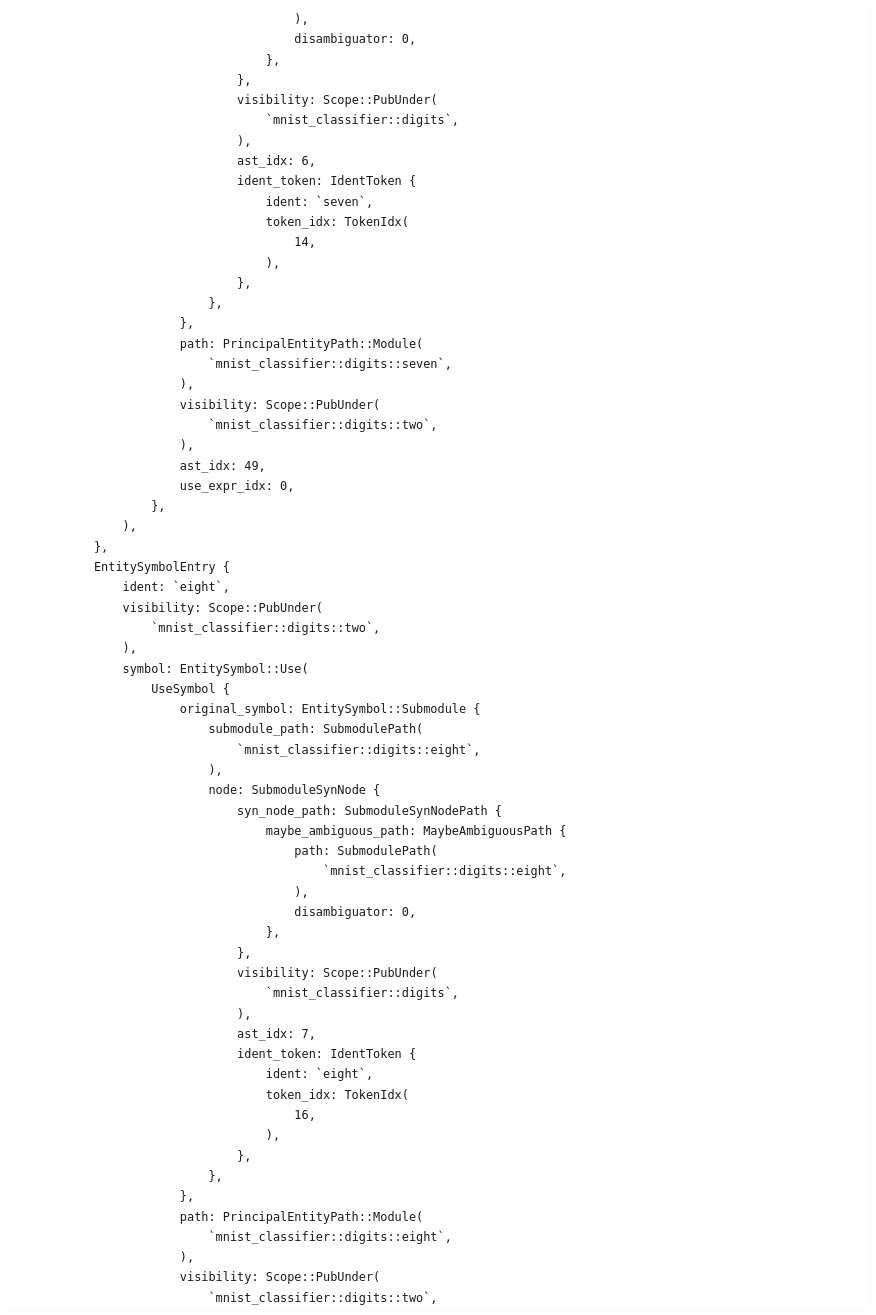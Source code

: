                                             ),
                                            disambiguator: 0,
                                        },
                                    },
                                    visibility: Scope::PubUnder(
                                        `mnist_classifier::digits`,
                                    ),
                                    ast_idx: 6,
                                    ident_token: IdentToken {
                                        ident: `seven`,
                                        token_idx: TokenIdx(
                                            14,
                                        ),
                                    },
                                },
                            },
                            path: PrincipalEntityPath::Module(
                                `mnist_classifier::digits::seven`,
                            ),
                            visibility: Scope::PubUnder(
                                `mnist_classifier::digits::two`,
                            ),
                            ast_idx: 49,
                            use_expr_idx: 0,
                        },
                    ),
                },
                EntitySymbolEntry {
                    ident: `eight`,
                    visibility: Scope::PubUnder(
                        `mnist_classifier::digits::two`,
                    ),
                    symbol: EntitySymbol::Use(
                        UseSymbol {
                            original_symbol: EntitySymbol::Submodule {
                                submodule_path: SubmodulePath(
                                    `mnist_classifier::digits::eight`,
                                ),
                                node: SubmoduleSynNode {
                                    syn_node_path: SubmoduleSynNodePath {
                                        maybe_ambiguous_path: MaybeAmbiguousPath {
                                            path: SubmodulePath(
                                                `mnist_classifier::digits::eight`,
                                            ),
                                            disambiguator: 0,
                                        },
                                    },
                                    visibility: Scope::PubUnder(
                                        `mnist_classifier::digits`,
                                    ),
                                    ast_idx: 7,
                                    ident_token: IdentToken {
                                        ident: `eight`,
                                        token_idx: TokenIdx(
                                            16,
                                        ),
                                    },
                                },
                            },
                            path: PrincipalEntityPath::Module(
                                `mnist_classifier::digits::eight`,
                            ),
                            visibility: Scope::PubUnder(
                                `mnist_classifier::digits::two`,